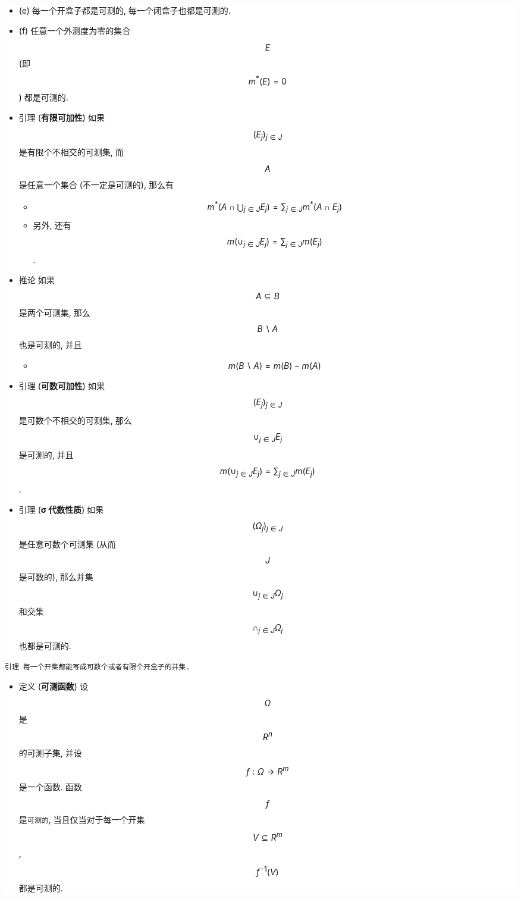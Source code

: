  - (e) 每一个开盒子都是可测的, 每一个闭盒子也都是可测的.
  - (f) 任意一个外测度为零的集合
    $$ E $$
    (即
    $$ m^{*} (E) = 0 $$)
    都是可测的.

- 引理 (__有限可加性__) 如果
  $$ (E_j)_{j \in J} $$
  是有限个不相交的可测集, 而
  $$ A $$
  是任意一个集合 (不一定是可测的), 那么有
  - $$
      m^{*} (A \cap \bigcup_{j \in J} E_j) =
      \sum_{j \in J} m^{*} (A \cap E_j)
    $$
  - 另外, 还有
    $$ m(\cup_{j \in J} E_j) = \sum_{j \in J} m (E_j) $$.

- 推论 如果
  $$ A \subseteq B $$
  是两个可测集, 那么
  $$ B \backslash A $$
  也是可测的, 并且
  - $$ m(B \backslash A) = m(B) - m(A) $$

- 引理 (__可数可加性__) 如果
  $$ (E_j)_{j \in J} $$
  是可数个不相交的可测集, 那么
  $$ \cup_{j \in J} E_j $$
  是可测的, 并且
  $$ m(\cup_{j \in J} E_j) = \sum_{j \in J} m(E_j) $$.

- 引理 (__σ 代数性质__) 如果
  $$ (Ω_j)_{j \in J} $$
  是任意可数个可测集 (从而
  $$ J $$
  是可数的), 那么并集
  $$ \cup_{j \in J} Ω_j $$
  和交集
  $$ \cap_{j \in J} Ω_j $$
  也都是可测的.

```
引理 每一个开集都能写成可数个或者有限个开盒子的并集.
```

- 定义 (__可测函数__) 设
  $$ Ω $$
  是
  $$ R^n $$
  的可测子集, 并设
  $$ f: Ω \to R^m $$
  是一个函数. 函数
  $$ f $$
  是`可测的`, 当且仅当对于每一个开集
  $$ V \subseteq R^m $$,
  $$ f^{-1} (V) $$
  都是可测的.
